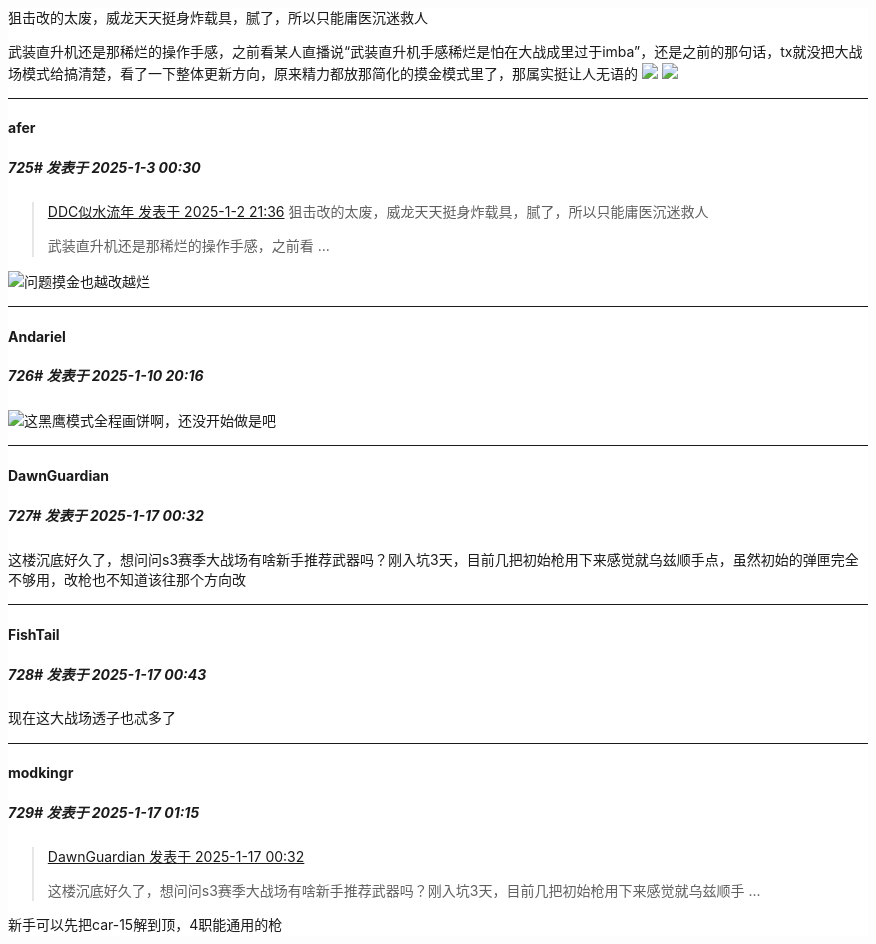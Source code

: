 狙击改的太废，威龙天天挺身炸载具，腻了，所以只能庸医沉迷救人

武装直升机还是那稀烂的操作手感，之前看某人直播说“武装直升机手感稀烂是怕在大战成里过于imba”，还是之前的那句话，tx就没把大战场模式给搞清楚，看了一下整体更新方向，原来精力都放那简化的摸金模式里了，那属实挺让人无语的
<img src="https://pic1.imgdb.cn/item/677695d9d0e0a243d4ede026.png" referrerpolicy="no-referrer">
<img src="https://pic1.imgdb.cn/item/677695dad0e0a243d4ede027.png" referrerpolicy="no-referrer">


*****

####  afer  
##### 725#       发表于 2025-1-3 00:30

<blockquote><a href="httphttps://bbs.saraba1st.com/2b/forum.php?mod=redirect&amp;goto=findpost&amp;pid=67089272&amp;ptid=2174639" target="_blank">DDC似水流年 发表于 2025-1-2 21:36</a>
狙击改的太废，威龙天天挺身炸载具，腻了，所以只能庸医沉迷救人

武装直升机还是那稀烂的操作手感，之前看 ...</blockquote>
<img src="https://static.saraba1st.com/image/smiley/face2017/067.png" referrerpolicy="no-referrer">问题摸金也越改越烂

*****

####  Andariel  
##### 726#       发表于 2025-1-10 20:16

<img src="https://static.saraba1st.com/image/smiley/face2017/067.png" referrerpolicy="no-referrer">这黑鹰模式全程画饼啊，还没开始做是吧

*****

####  DawnGuardian  
##### 727#       发表于 2025-1-17 00:32

这楼沉底好久了，想问问s3赛季大战场有啥新手推荐武器吗？刚入坑3天，目前几把初始枪用下来感觉就乌兹顺手点，虽然初始的弹匣完全不够用，改枪也不知道该往那个方向改


*****

####  FishTail  
##### 728#       发表于 2025-1-17 00:43

现在这大战场透子也忒多了


*****

####  modkingr  
##### 729#       发表于 2025-1-17 01:15

<blockquote><a href="httphttps://bbs.saraba1st.com/2b/forum.php?mod=redirect&amp;goto=findpost&amp;pid=67199795&amp;ptid=2174639" target="_blank">DawnGuardian 发表于 2025-1-17 00:32</a>

这楼沉底好久了，想问问s3赛季大战场有啥新手推荐武器吗？刚入坑3天，目前几把初始枪用下来感觉就乌兹顺手 ...</blockquote>
新手可以先把car-15解到顶，4职能通用的枪
